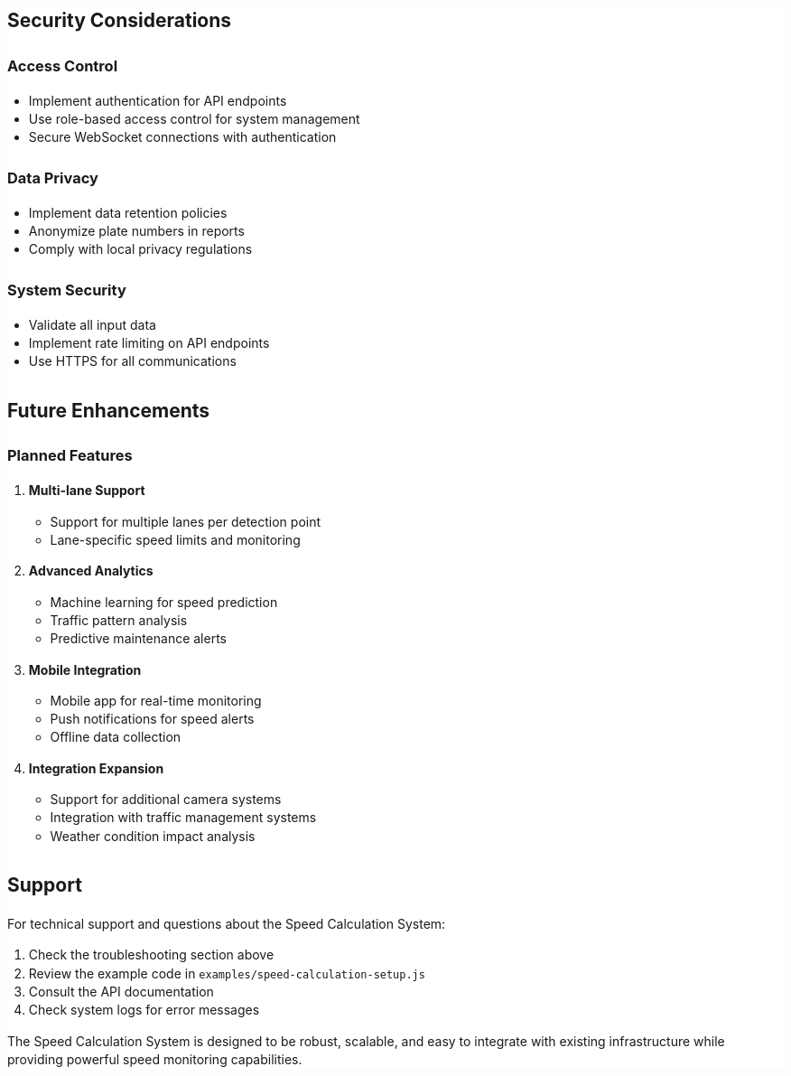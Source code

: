 ## Security Considerations

### Access Control
- Implement authentication for API endpoints
- Use role-based access control for system management
- Secure WebSocket connections with authentication

### Data Privacy
- Implement data retention policies
- Anonymize plate numbers in reports
- Comply with local privacy regulations

### System Security
- Validate all input data
- Implement rate limiting on API endpoints
- Use HTTPS for all communications

## Future Enhancements

### Planned Features

1. **Multi-lane Support**
   - Support for multiple lanes per detection point
   - Lane-specific speed limits and monitoring

2. **Advanced Analytics**
   - Machine learning for speed prediction
   - Traffic pattern analysis
   - Predictive maintenance alerts

3. **Mobile Integration**
   - Mobile app for real-time monitoring
   - Push notifications for speed alerts
   - Offline data collection

4. **Integration Expansion**
   - Support for additional camera systems
   - Integration with traffic management systems
   - Weather condition impact analysis

## Support

For technical support and questions about the Speed Calculation System:

1. Check the troubleshooting section above
2. Review the example code in `examples/speed-calculation-setup.js`
3. Consult the API documentation
4. Check system logs for error messages

The Speed Calculation System is designed to be robust, scalable, and easy to integrate with existing infrastructure while providing powerful speed monitoring capabilities. 